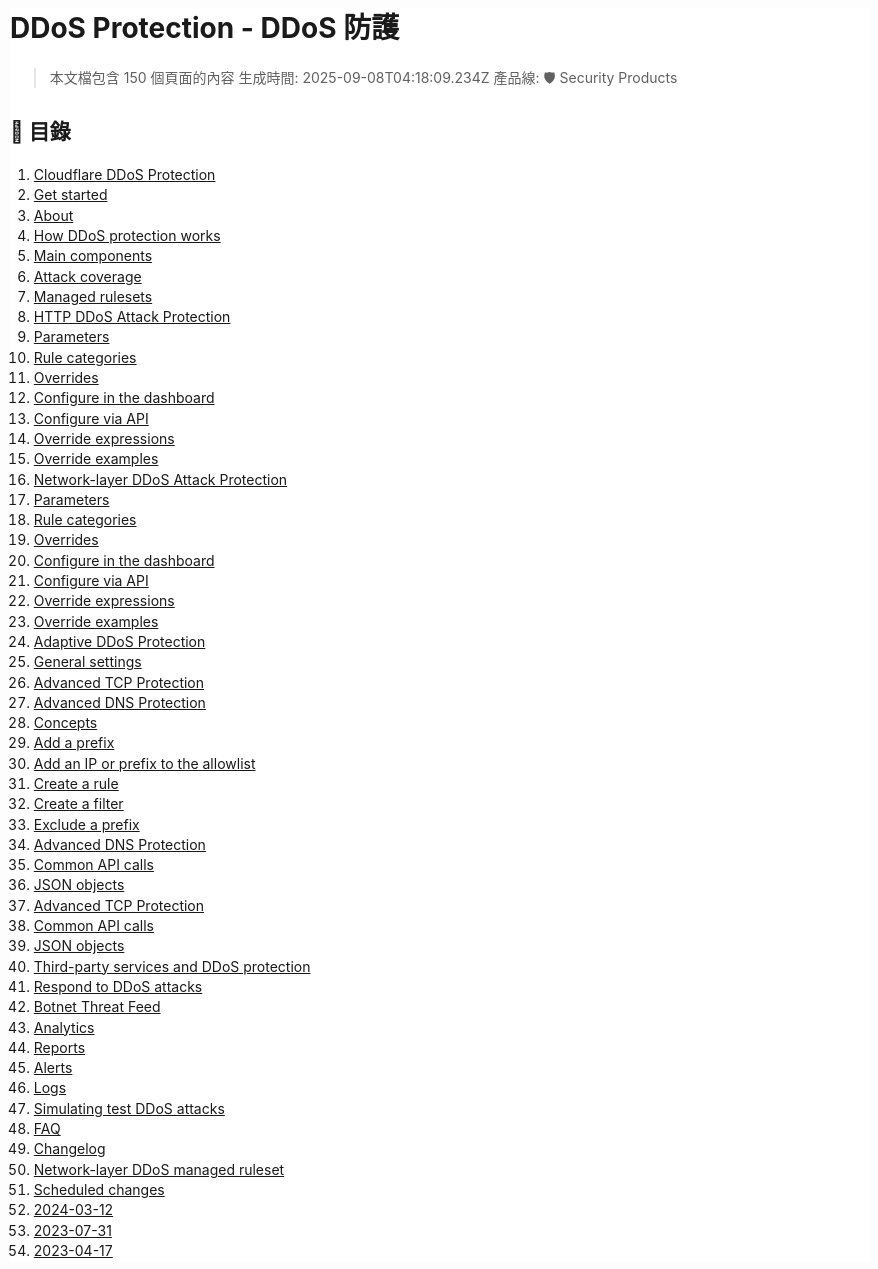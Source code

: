 # DDoS Protection - DDoS 防護

> 本文檔包含 150 個頁面的內容
> 生成時間: 2025-09-08T04:18:09.234Z
> 產品線: 🛡️ Security Products

## 📑 目錄

1. [Cloudflare DDoS Protection](#cloudflare-ddos-protection)
2. [Get started](#get-started)
3. [About](#about)
4. [How DDoS protection works](#how-ddos-protection-works)
5. [Main components](#main-components)
6. [Attack coverage](#attack-coverage)
7. [Managed rulesets](#managed-rulesets)
8. [HTTP DDoS Attack Protection](#http-ddos-attack-protection)
9. [Parameters](#parameters)
10. [Rule categories](#rule-categories)
11. [Overrides](#overrides)
12. [Configure in the dashboard](#configure-in-the-dashboard)
13. [Configure via API](#configure-via-api)
14. [Override expressions](#override-expressions)
15. [Override examples](#override-examples)
16. [Network-layer DDoS Attack Protection](#network-layer-ddos-attack-protection)
17. [Parameters](#parameters)
18. [Rule categories](#rule-categories)
19. [Overrides](#overrides)
20. [Configure in the dashboard](#configure-in-the-dashboard)
21. [Configure via API](#configure-via-api)
22. [Override expressions](#override-expressions)
23. [Override examples](#override-examples)
24. [Adaptive DDoS Protection](#adaptive-ddos-protection)
25. [General settings](#general-settings)
26. [Advanced TCP Protection](#advanced-tcp-protection)
27. [Advanced DNS Protection](#advanced-dns-protection)
28. [Concepts](#concepts)
29. [Add a prefix](#add-a-prefix)
30. [Add an IP or prefix to the allowlist](#add-an-ip-or-prefix-to-the-allowlist)
31. [Create a rule](#create-a-rule)
32. [Create a filter](#create-a-filter)
33. [Exclude a prefix](#exclude-a-prefix)
34. [Advanced DNS Protection](#advanced-dns-protection)
35. [Common API calls](#common-api-calls)
36. [JSON objects](#json-objects)
37. [Advanced TCP Protection](#advanced-tcp-protection)
38. [Common API calls](#common-api-calls)
39. [JSON objects](#json-objects)
40. [Third-party services and DDoS protection](#third-party-services-and-ddos-protection)
41. [Respond to DDoS attacks](#respond-to-ddos-attacks)
42. [Botnet Threat Feed](#botnet-threat-feed)
43. [Analytics](#analytics)
44. [Reports](#reports)
45. [Alerts](#alerts)
46. [Logs](#logs)
47. [Simulating test DDoS attacks](#simulating-test-ddos-attacks)
48. [FAQ](#faq)
49. [Changelog](#changelog)
50. [Network-layer DDoS managed ruleset](#network-layer-ddos-managed-ruleset)
51. [Scheduled changes](#scheduled-changes)
52. [2024-03-12](#2024-03-12)
53. [2023-07-31](#2023-07-31)
54. [2023-04-17](#2023-04-17)